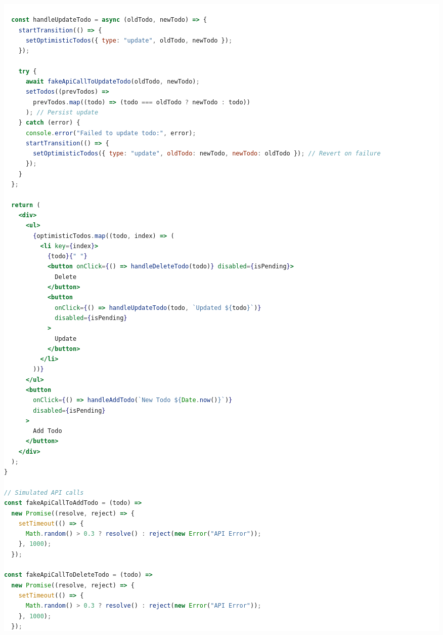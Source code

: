 ```jsx

  const handleUpdateTodo = async (oldTodo, newTodo) => {
    startTransition(() => {
      setOptimisticTodos({ type: "update", oldTodo, newTodo });
    });

    try {
      await fakeApiCallToUpdateTodo(oldTodo, newTodo);
      setTodos((prevTodos) =>
        prevTodos.map((todo) => (todo === oldTodo ? newTodo : todo))
      ); // Persist update
    } catch (error) {
      console.error("Failed to update todo:", error);
      startTransition(() => {
        setOptimisticTodos({ type: "update", oldTodo: newTodo, newTodo: oldTodo }); // Revert on failure
      });
    }
  };

  return (
    <div>
      <ul>
        {optimisticTodos.map((todo, index) => (
          <li key={index}>
            {todo}{" "}
            <button onClick={() => handleDeleteTodo(todo)} disabled={isPending}>
              Delete
            </button>
            <button
              onClick={() => handleUpdateTodo(todo, `Updated ${todo}`)}
              disabled={isPending}
            >
              Update
            </button>
          </li>
        ))}
      </ul>
      <button
        onClick={() => handleAddTodo(`New Todo ${Date.now()}`)}
        disabled={isPending}
      >
        Add Todo
      </button>
    </div>
  );
}

// Simulated API calls
const fakeApiCallToAddTodo = (todo) =>
  new Promise((resolve, reject) => {
    setTimeout(() => {
      Math.random() > 0.3 ? resolve() : reject(new Error("API Error"));
    }, 1000);
  });

const fakeApiCallToDeleteTodo = (todo) =>
  new Promise((resolve, reject) => {
    setTimeout(() => {
      Math.random() > 0.3 ? resolve() : reject(new Error("API Error"));
    }, 1000);
  });

```